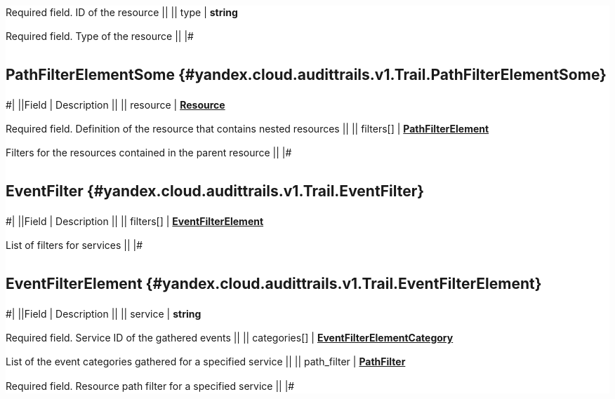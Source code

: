 Required field. ID of the resource ||
|| type | **string**

Required field. Type of the resource ||
|#

## PathFilterElementSome {#yandex.cloud.audittrails.v1.Trail.PathFilterElementSome}

#|
||Field | Description ||
|| resource | **[Resource](#yandex.cloud.audittrails.v1.Trail.Resource)**

Required field. Definition of the resource that contains nested resources ||
|| filters[] | **[PathFilterElement](#yandex.cloud.audittrails.v1.Trail.PathFilterElement)**

Filters for the resources contained in the parent resource ||
|#

## EventFilter {#yandex.cloud.audittrails.v1.Trail.EventFilter}

#|
||Field | Description ||
|| filters[] | **[EventFilterElement](#yandex.cloud.audittrails.v1.Trail.EventFilterElement)**

List of filters for services ||
|#

## EventFilterElement {#yandex.cloud.audittrails.v1.Trail.EventFilterElement}

#|
||Field | Description ||
|| service | **string**

Required field. Service ID of the gathered events ||
|| categories[] | **[EventFilterElementCategory](#yandex.cloud.audittrails.v1.Trail.EventFilterElementCategory)**

List of the event categories gathered for a specified service ||
|| path_filter | **[PathFilter](#yandex.cloud.audittrails.v1.Trail.PathFilter)**

Required field. Resource path filter for a specified service ||
|#
